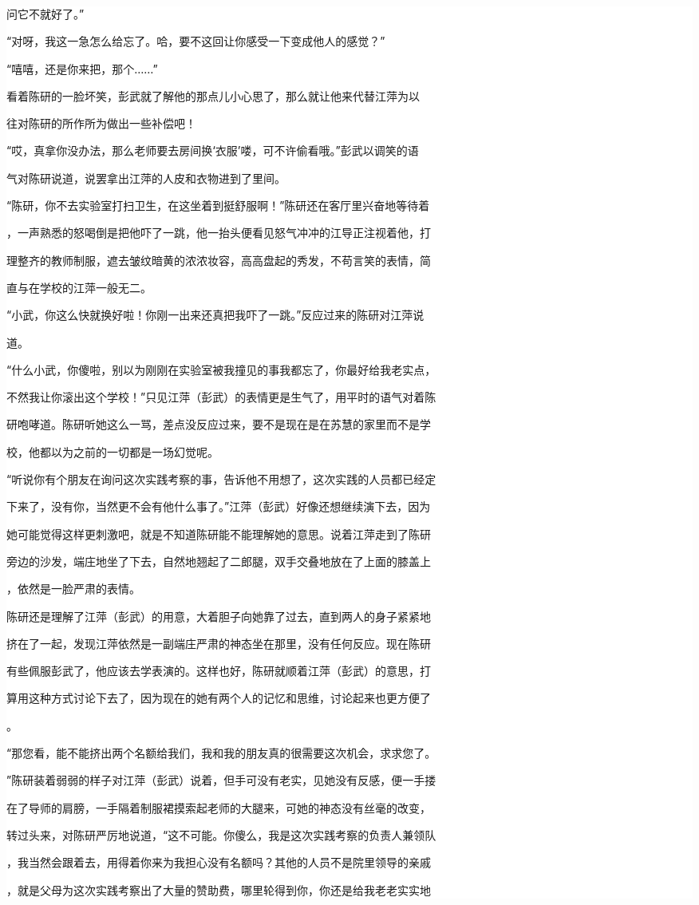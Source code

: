 问它不就好了。”

“对呀，我这一急怎么给忘了。哈，要不这回让你感受一下变成他人的感觉？”

“嘻嘻，还是你来把，那个……”

看着陈研的一脸坏笑，彭武就了解他的那点儿小心思了，那么就让他来代替江萍为以

往对陈研的所作所为做出一些补偿吧！

“哎，真拿你没办法，那么老师要去房间换‘衣服’喽，可不许偷看哦。”彭武以调笑的语

气对陈研说道，说罢拿出江萍的人皮和衣物进到了里间。

“陈研，你不去实验室打扫卫生，在这坐着到挺舒服啊！”陈研还在客厅里兴奋地等待着

，一声熟悉的怒喝倒是把他吓了一跳，他一抬头便看见怒气冲冲的江导正注视着他，打

理整齐的教师制服，遮去皱纹暗黄的浓浓妆容，高高盘起的秀发，不苟言笑的表情，简

直与在学校的江萍一般无二。

“小武，你这么快就换好啦！你刚一出来还真把我吓了一跳。”反应过来的陈研对江萍说

道。

“什么小武，你傻啦，别以为刚刚在实验室被我撞见的事我都忘了，你最好给我老实点，

不然我让你滚出这个学校！”只见江萍（彭武）的表情更是生气了，用平时的语气对着陈

研咆哮道。陈研听她这么一骂，差点没反应过来，要不是现在是在苏慧的家里而不是学

校，他都以为之前的一切都是一场幻觉呢。

“听说你有个朋友在询问这次实践考察的事，告诉他不用想了，这次实践的人员都已经定

下来了，没有你，当然更不会有他什么事了。”江萍（彭武）好像还想继续演下去，因为

她可能觉得这样更刺激吧，就是不知道陈研能不能理解她的意思。说着江萍走到了陈研

旁边的沙发，端庄地坐了下去，自然地翘起了二郎腿，双手交叠地放在了上面的膝盖上

，依然是一脸严肃的表情。

陈研还是理解了江萍（彭武）的用意，大着胆子向她靠了过去，直到两人的身子紧紧地

挤在了一起，发现江萍依然是一副端庄严肃的神态坐在那里，没有任何反应。现在陈研

有些佩服彭武了，他应该去学表演的。这样也好，陈研就顺着江萍（彭武）的意思，打

算用这种方式讨论下去了，因为现在的她有两个人的记忆和思维，讨论起来也更方便了

。

“那您看，能不能挤出两个名额给我们，我和我的朋友真的很需要这次机会，求求您了。

”陈研装着弱弱的样子对江萍（彭武）说着，但手可没有老实，见她没有反感，便一手搂

在了导师的肩膀，一手隔着制服裙摸索起老师的大腿来，可她的神态没有丝毫的改变，

转过头来，对陈研严厉地说道，“这不可能。你傻么，我是这次实践考察的负责人兼领队

，我当然会跟着去，用得着你来为我担心没有名额吗？其他的人员不是院里领导的亲戚

，就是父母为这次实践考察出了大量的赞助费，哪里轮得到你，你还是给我老老实实地
